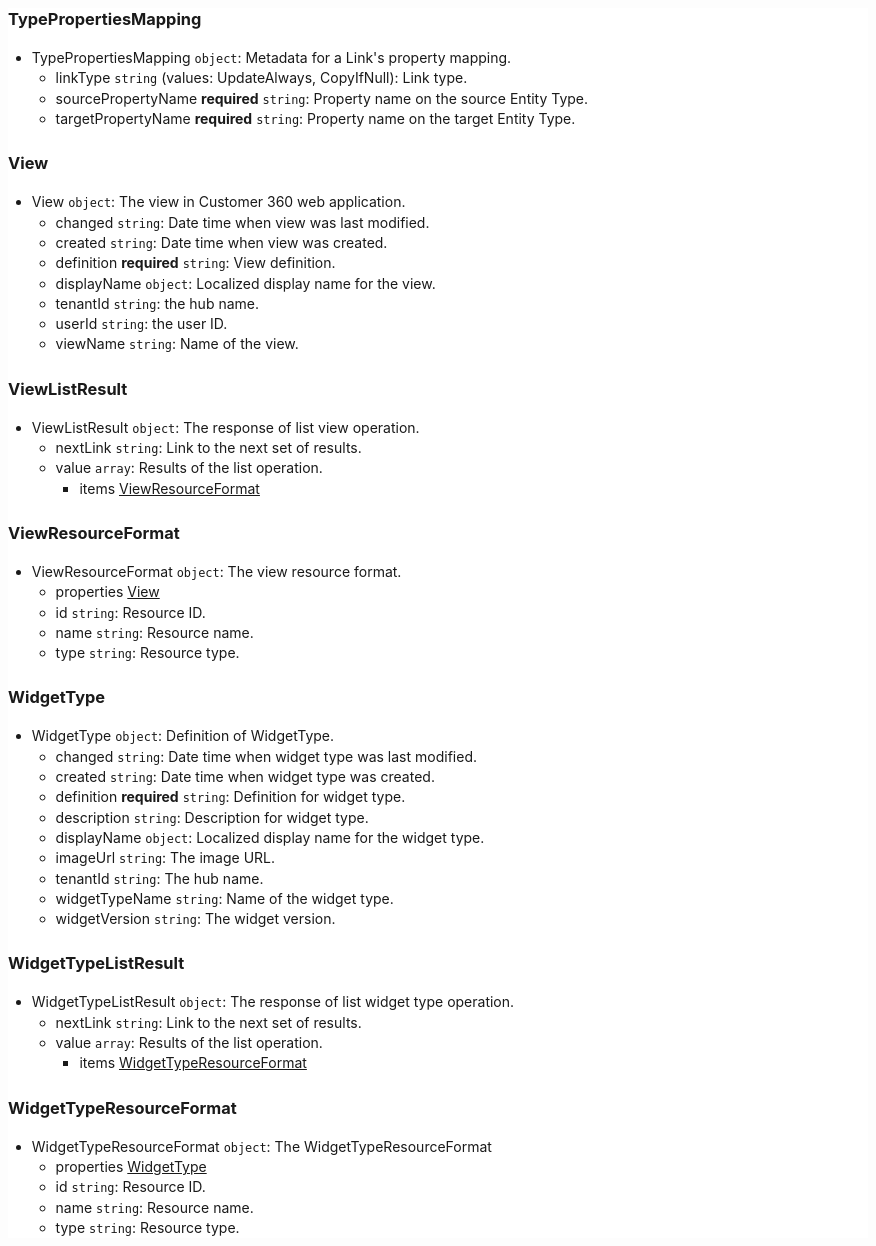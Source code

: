 ### TypePropertiesMapping
* TypePropertiesMapping `object`: Metadata for a Link's property mapping.
  * linkType `string` (values: UpdateAlways, CopyIfNull): Link type.
  * sourcePropertyName **required** `string`:  Property name on the source Entity Type.
  * targetPropertyName **required** `string`: Property name on the target Entity Type.

### View
* View `object`: The view in Customer 360 web application.
  * changed `string`: Date time when view was last modified.
  * created `string`: Date time when view was created.
  * definition **required** `string`: View definition.
  * displayName `object`: Localized display name for the view.
  * tenantId `string`: the hub name.
  * userId `string`: the user ID.
  * viewName `string`: Name of the view.

### ViewListResult
* ViewListResult `object`: The response of list view operation.
  * nextLink `string`: Link to the next set of results.
  * value `array`: Results of the list operation.
    * items [ViewResourceFormat](#viewresourceformat)

### ViewResourceFormat
* ViewResourceFormat `object`: The view resource format.
  * properties [View](#view)
  * id `string`: Resource ID.
  * name `string`: Resource name.
  * type `string`: Resource type.

### WidgetType
* WidgetType `object`: Definition of WidgetType.
  * changed `string`: Date time when widget type was last modified.
  * created `string`: Date time when widget type was created.
  * definition **required** `string`: Definition for widget type.
  * description `string`: Description for widget type.
  * displayName `object`: Localized display name for the widget type.
  * imageUrl `string`: The image URL.
  * tenantId `string`: The hub name.
  * widgetTypeName `string`: Name of the widget type.
  * widgetVersion `string`: The widget version.

### WidgetTypeListResult
* WidgetTypeListResult `object`: The response of list widget type operation.
  * nextLink `string`: Link to the next set of results.
  * value `array`: Results of the list operation.
    * items [WidgetTypeResourceFormat](#widgettyperesourceformat)

### WidgetTypeResourceFormat
* WidgetTypeResourceFormat `object`: The WidgetTypeResourceFormat
  * properties [WidgetType](#widgettype)
  * id `string`: Resource ID.
  * name `string`: Resource name.
  * type `string`: Resource type.


